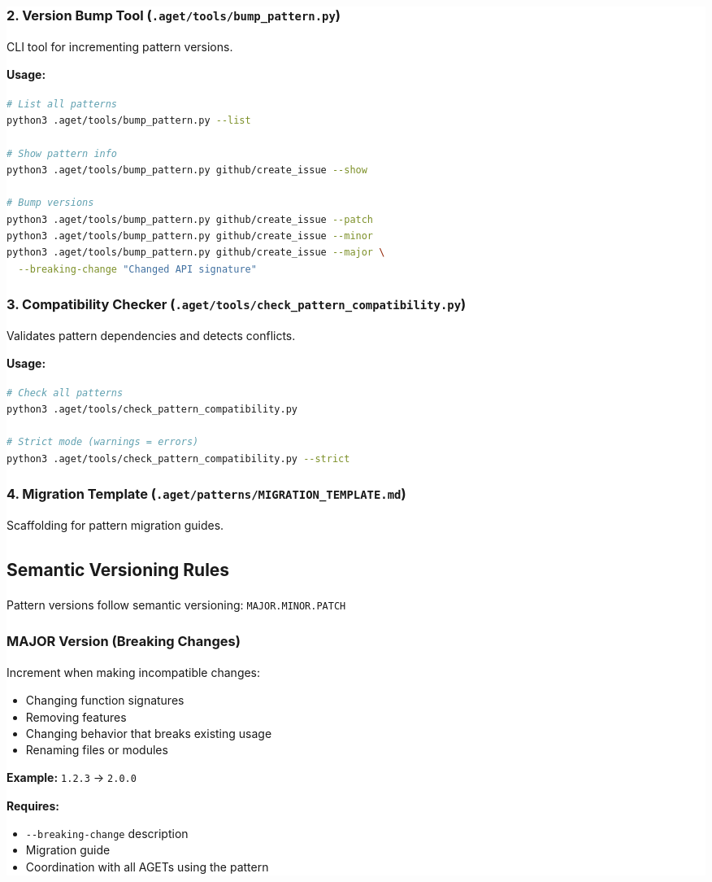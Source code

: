 ### 2. Version Bump Tool (`.aget/tools/bump_pattern.py`)

CLI tool for incrementing pattern versions.

**Usage:**
```bash
# List all patterns
python3 .aget/tools/bump_pattern.py --list

# Show pattern info
python3 .aget/tools/bump_pattern.py github/create_issue --show

# Bump versions
python3 .aget/tools/bump_pattern.py github/create_issue --patch
python3 .aget/tools/bump_pattern.py github/create_issue --minor
python3 .aget/tools/bump_pattern.py github/create_issue --major \
  --breaking-change "Changed API signature"
```

### 3. Compatibility Checker (`.aget/tools/check_pattern_compatibility.py`)

Validates pattern dependencies and detects conflicts.

**Usage:**
```bash
# Check all patterns
python3 .aget/tools/check_pattern_compatibility.py

# Strict mode (warnings = errors)
python3 .aget/tools/check_pattern_compatibility.py --strict
```

### 4. Migration Template (`.aget/patterns/MIGRATION_TEMPLATE.md`)

Scaffolding for pattern migration guides.

## Semantic Versioning Rules

Pattern versions follow semantic versioning: `MAJOR.MINOR.PATCH`

### MAJOR Version (Breaking Changes)

Increment when making incompatible changes:
- Changing function signatures
- Removing features
- Changing behavior that breaks existing usage
- Renaming files or modules

**Example:** `1.2.3` → `2.0.0`

**Requires:**
- `--breaking-change` description
- Migration guide
- Coordination with all AGETs using the pattern
